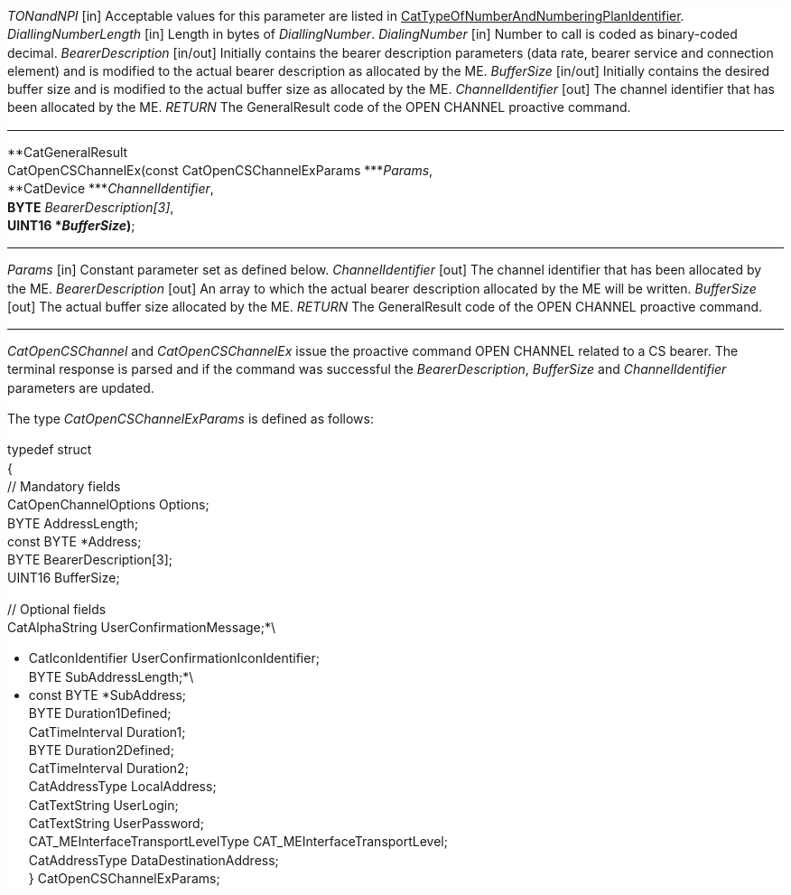   *TONandNPI*                        \[in\]       Acceptable values for this parameter are listed in [CatTypeOfNumberAndNumberingPlanIdentifier](#_GsmTypeOfNumberAndNumberingPlanIdentifi).
  *DiallingNumberLength*             \[in\]       Length in bytes of *DiallingNumber*.
  *DialingNumber*                    \[in\]       Number to call is coded as binary-coded decimal.
  *BearerDescription*                \[in/out\]   Initially contains the bearer description parameters (data rate, bearer service and connection element) and is modified to the actual bearer description as allocated by the ME.
  *BufferSize*                       \[in/out\]   Initially contains the desired buffer size and is modified to the actual buffer size as allocated by the ME.
  *ChannelIdentifier*                \[out\]      The channel identifier that has been allocated by the ME.
  *RETURN*                                        The GeneralResult code of the OPEN CHANNEL proactive command.
  ---------------------------------- ------------ ----------------------------------------------------------------------------------------------------------------------------------------------------------------------------------------------------------------------------------------------------------------------------------------------------

**CatGeneralResult\
CatOpenCSChannelEx(const CatOpenCSChannelExParams \****Params*,\
**CatDevice \****ChannelIdentifier*,\
**BYTE** *BearerDescription\[3\]*,\
**UINT16 \****BufferSize***)**;

  --------------------- --------- --------------------------------------------------------------------------------------
  *Params*              \[in\]    Constant parameter set as defined below.
  *ChannelIdentifier*   \[out\]   The channel identifier that has been allocated by the ME.
  *BearerDescription*   \[out\]   An array to which the actual bearer description allocated by the ME will be written.
  *BufferSize*          \[out\]   The actual buffer size allocated by the ME.
  *RETURN*                        The GeneralResult code of the OPEN CHANNEL proactive command.
  --------------------- --------- --------------------------------------------------------------------------------------

*CatOpenCSChannel* and *CatOpenCSChannelEx* issue the proactive command
OPEN CHANNEL related to a CS bearer. The terminal response is parsed and
if the command was successful the *BearerDescription*, *BufferSize* and
*ChannelIdentifier* parameters are updated.

The type *CatOpenCSChannelExParams* is defined as follows:

typedef struct\
{\
// Mandatory fields\
CatOpenChannelOptions Options;\
BYTE AddressLength;\
const BYTE \*Address;\
BYTE BearerDescription\[3\];\
UINT16 BufferSize;

// Optional fields\
CatAlphaString UserConfirmationMessage;*\
* CatIconIdentifier UserConfirmationIconIdentifier;\
BYTE SubAddressLength;*\
* const BYTE \*SubAddress;\
BYTE Duration1Defined;\
CatTimeInterval Duration1;\
BYTE Duration2Defined;\
CatTimeInterval Duration2;\
CatAddressType LocalAddress;\
CatTextString UserLogin;\
CatTextString UserPassword;\
CAT\_MEInterfaceTransportLevelType CAT\_MEInterfaceTransportLevel;\
CatAddressType DataDestinationAddress;\
} CatOpenCSChannelExParams;
